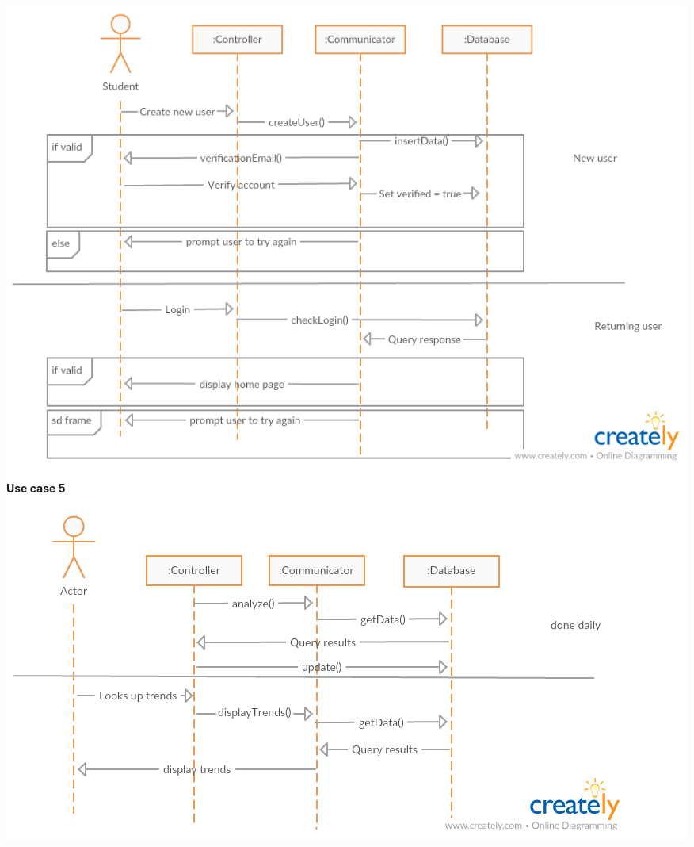 ![image](diagrams/Interaction_Diagrams/Use_case_4_interaction_diagram.jpg)

**Use case 5**

![image](diagrams/Interaction_Diagrams/Use_case_5_interaction_diagram.jpg)
